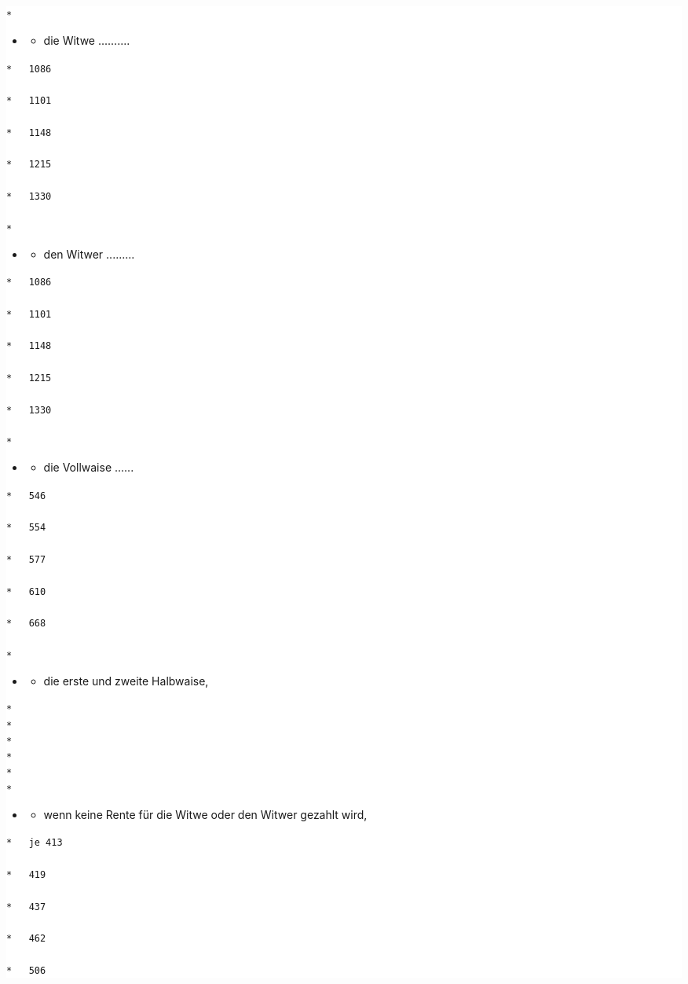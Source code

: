     *

*    *   die Witwe ..........

    *   1086

    *   1101

    *   1148

    *   1215

    *   1330

    *

*    *   den Witwer .........

    *   1086

    *   1101

    *   1148

    *   1215

    *   1330

    *

*    *   die Vollwaise ......

    *   546

    *   554

    *   577

    *   610

    *   668

    *

*    *   die erste und zweite Halbwaise,

    *
    *
    *
    *
    *
    *

*    *   wenn keine Rente für die Witwe oder den Witwer gezahlt wird,

    *   je 413

    *   419

    *   437

    *   462

    *   506
